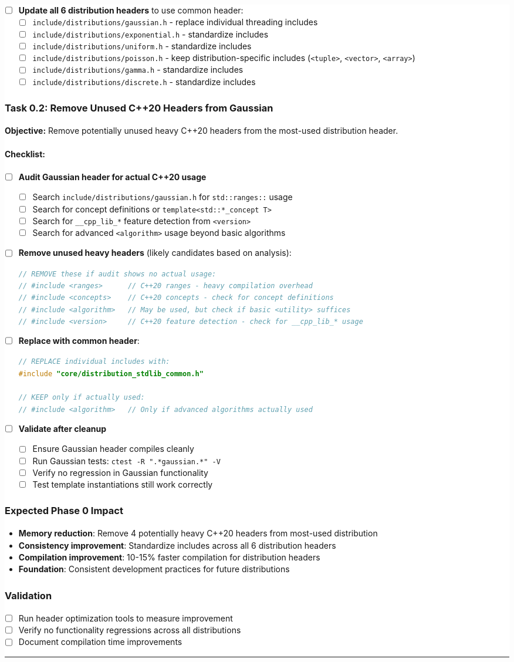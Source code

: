 - [ ] **Update all 6 distribution headers** to use common header:
  - [ ] `include/distributions/gaussian.h` - replace individual threading includes
  - [ ] `include/distributions/exponential.h` - standardize includes
  - [ ] `include/distributions/uniform.h` - standardize includes  
  - [ ] `include/distributions/poisson.h` - keep distribution-specific includes (`<tuple>`, `<vector>`, `<array>`)
  - [ ] `include/distributions/gamma.h` - standardize includes
  - [ ] `include/distributions/discrete.h` - standardize includes

### **Task 0.2: Remove Unused C++20 Headers from Gaussian**

**Objective:** Remove potentially unused heavy C++20 headers from the most-used distribution header.

#### Checklist:
- [ ] **Audit Gaussian header for actual C++20 usage**
  - [ ] Search `include/distributions/gaussian.h` for `std::ranges::` usage
  - [ ] Search for concept definitions or `template<std::*_concept T>`
  - [ ] Search for `__cpp_lib_*` feature detection from `<version>`
  - [ ] Search for advanced `<algorithm>` usage beyond basic algorithms

- [ ] **Remove unused heavy headers** (likely candidates based on analysis):
  ```cpp
  // REMOVE these if audit shows no actual usage:
  // #include <ranges>      // C++20 ranges - heavy compilation overhead
  // #include <concepts>    // C++20 concepts - check for concept definitions  
  // #include <algorithm>   // May be used, but check if basic <utility> suffices
  // #include <version>     // C++20 feature detection - check for __cpp_lib_* usage
  ```

- [ ] **Replace with common header**:
  ```cpp
  // REPLACE individual includes with:
  #include "core/distribution_stdlib_common.h"
  
  // KEEP only if actually used:
  // #include <algorithm>   // Only if advanced algorithms actually used
  ```

- [ ] **Validate after cleanup**
  - [ ] Ensure Gaussian header compiles cleanly
  - [ ] Run Gaussian tests: `ctest -R ".*gaussian.*" -V`
  - [ ] Verify no regression in Gaussian functionality
  - [ ] Test template instantiations still work correctly

### **Expected Phase 0 Impact**
- **Memory reduction**: Remove 4 potentially heavy C++20 headers from most-used distribution
- **Consistency improvement**: Standardize includes across all 6 distribution headers  
- **Compilation improvement**: 10-15% faster compilation for distribution headers
- **Foundation**: Consistent development practices for future distributions

### **Validation**
- [ ] Run header optimization tools to measure improvement
- [ ] Verify no functionality regressions across all distributions
- [ ] Document compilation time improvements

---